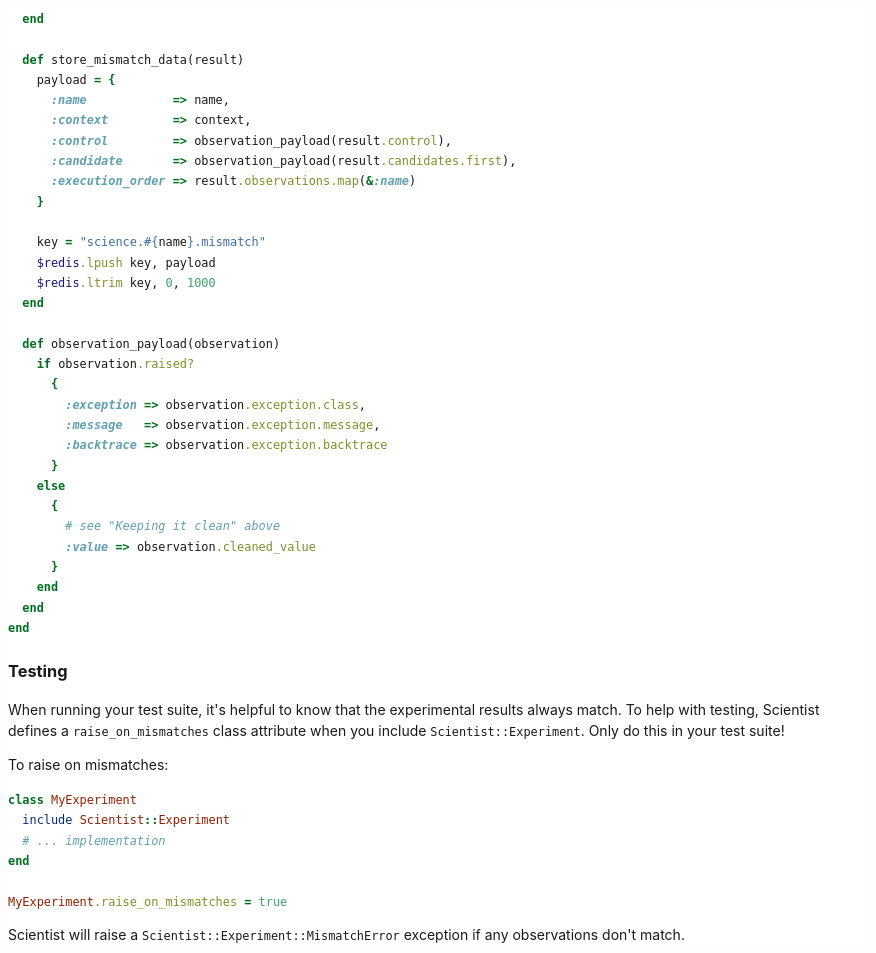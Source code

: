 ```ruby
  end

  def store_mismatch_data(result)
    payload = {
      :name            => name,
      :context         => context,
      :control         => observation_payload(result.control),
      :candidate       => observation_payload(result.candidates.first),
      :execution_order => result.observations.map(&:name)
    }

    key = "science.#{name}.mismatch"
    $redis.lpush key, payload
    $redis.ltrim key, 0, 1000
  end

  def observation_payload(observation)
    if observation.raised?
      {
        :exception => observation.exception.class,
        :message   => observation.exception.message,
        :backtrace => observation.exception.backtrace
      }
    else
      {
        # see "Keeping it clean" above
        :value => observation.cleaned_value
      }
    end
  end
end
```

### Testing

When running your test suite, it's helpful to know that the experimental results always match. To help with testing, Scientist defines a `raise_on_mismatches` class attribute when you include `Scientist::Experiment`. Only do this in your test suite!

To raise on mismatches:

```ruby
class MyExperiment
  include Scientist::Experiment
  # ... implementation
end

MyExperiment.raise_on_mismatches = true
```

Scientist will raise a `Scientist::Experiment::MismatchError` exception if any observations don't match.
